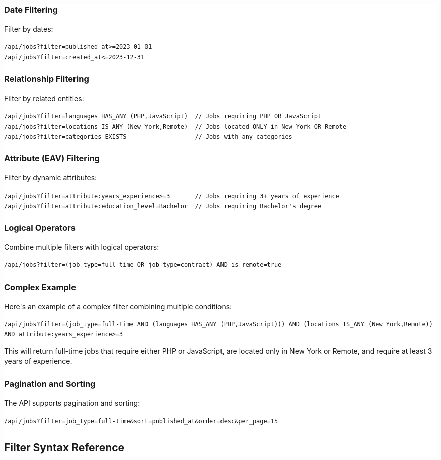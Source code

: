 ### Date Filtering

Filter by dates:

```
/api/jobs?filter=published_at>=2023-01-01
/api/jobs?filter=created_at<=2023-12-31
```

### Relationship Filtering

Filter by related entities:

```
/api/jobs?filter=languages HAS_ANY (PHP,JavaScript)  // Jobs requiring PHP OR JavaScript
/api/jobs?filter=locations IS_ANY (New York,Remote)  // Jobs located ONLY in New York OR Remote
/api/jobs?filter=categories EXISTS                   // Jobs with any categories
```

### Attribute (EAV) Filtering

Filter by dynamic attributes:

```
/api/jobs?filter=attribute:years_experience>=3       // Jobs requiring 3+ years of experience
/api/jobs?filter=attribute:education_level=Bachelor  // Jobs requiring Bachelor's degree
```

### Logical Operators

Combine multiple filters with logical operators:

```
/api/jobs?filter=(job_type=full-time OR job_type=contract) AND is_remote=true
```

### Complex Example

Here's an example of a complex filter combining multiple conditions:

```
/api/jobs?filter=(job_type=full-time AND (languages HAS_ANY (PHP,JavaScript))) AND (locations IS_ANY (New York,Remote)) AND attribute:years_experience>=3
```

This will return full-time jobs that require either PHP or JavaScript, are located only in New York or Remote, and require at least 3 years of experience.

### Pagination and Sorting

The API supports pagination and sorting:

```
/api/jobs?filter=job_type=full-time&sort=published_at&order=desc&per_page=15
```

## Filter Syntax Reference
